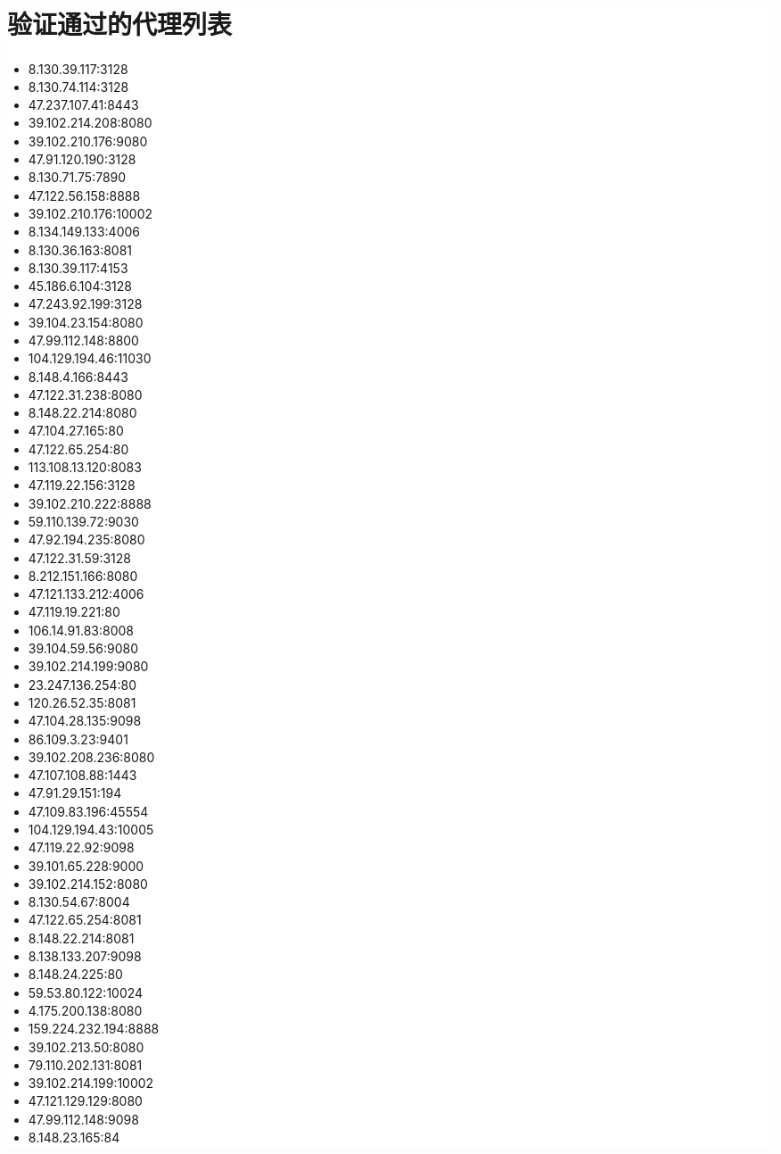 # 验证通过的代理列表

 - 8.130.39.117:3128
 - 8.130.74.114:3128
 - 47.237.107.41:8443
 - 39.102.214.208:8080
 - 39.102.210.176:9080
 - 47.91.120.190:3128
 - 8.130.71.75:7890
 - 47.122.56.158:8888
 - 39.102.210.176:10002
 - 8.134.149.133:4006
 - 8.130.36.163:8081
 - 8.130.39.117:4153
 - 45.186.6.104:3128
 - 47.243.92.199:3128
 - 39.104.23.154:8080
 - 47.99.112.148:8800
 - 104.129.194.46:11030
 - 8.148.4.166:8443
 - 47.122.31.238:8080
 - 8.148.22.214:8080
 - 47.104.27.165:80
 - 47.122.65.254:80
 - 113.108.13.120:8083
 - 47.119.22.156:3128
 - 39.102.210.222:8888
 - 59.110.139.72:9030
 - 47.92.194.235:8080
 - 47.122.31.59:3128
 - 8.212.151.166:8080
 - 47.121.133.212:4006
 - 47.119.19.221:80
 - 106.14.91.83:8008
 - 39.104.59.56:9080
 - 39.102.214.199:9080
 - 23.247.136.254:80
 - 120.26.52.35:8081
 - 47.104.28.135:9098
 - 86.109.3.23:9401
 - 39.102.208.236:8080
 - 47.107.108.88:1443
 - 47.91.29.151:194
 - 47.109.83.196:45554
 - 104.129.194.43:10005
 - 47.119.22.92:9098
 - 39.101.65.228:9000
 - 39.102.214.152:8080
 - 8.130.54.67:8004
 - 47.122.65.254:8081
 - 8.148.22.214:8081
 - 8.138.133.207:9098
 - 8.148.24.225:80
 - 59.53.80.122:10024
 - 4.175.200.138:8080
 - 159.224.232.194:8888
 - 39.102.213.50:8080
 - 79.110.202.131:8081
 - 39.102.214.199:10002
 - 47.121.129.129:8080
 - 47.99.112.148:9098
 - 8.148.23.165:84